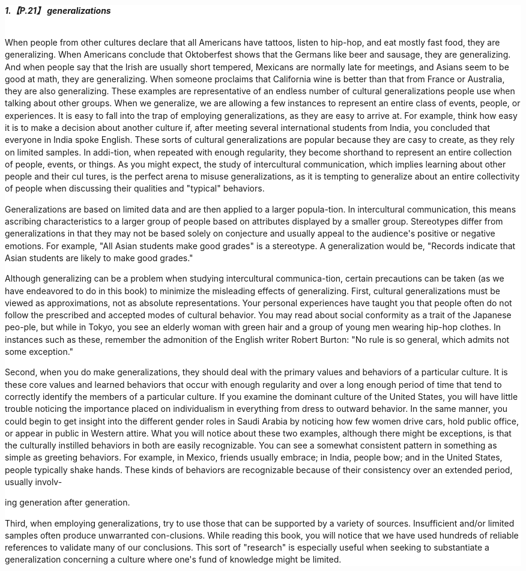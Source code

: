 ###### **1.【P.21】 generalizations**

When people from other cultures declare that all Americans have tattoos, listen to hip-hop, and eat mostly fast food, they are generalizing. When Americans conclude that Oktoberfest shows that the Germans like beer and sausage, they are generalizing. And when people say that the Irish are usually short tempered, Mexicans are normally late for meetings, and Asians seem to be good at math, they are generalizing. When someone proclaims that California wine is better than that from France or Australia, they are also generalizing. These examples are representative of an endless number of cultural generalizations people use when talking about other groups. When we generalize, we are allowing a few instances to represent an entire class of events, people, or experiences. It is easy to fall into the trap of employing generalizations, as they are easy to arrive at. For example, think how easy it is to make a decision about another culture if, after meeting several international students from India, you concluded that everyone in India spoke English. These sorts of cultural generalizations are popular because they are casy to create, as they rely on limited samples. In addi-tion, when repeated with enough regularity, they become shorthand to represent an entire collection of people, events, or things. As you might expect, the study of intercultural communication, which implies learning about other people and their cul tures, is the perfect arena to misuse generalizations, as it is tempting to generalize about an entire collectivity of people when discussing their qualities and "typical" behaviors.

Generalizations are based on limited data and are then applied to a larger popula-tion. In intercultural communication, this means ascribing characteristics to a larger group of people based on attributes displayed by a smaller group. Stereotypes differ from generalizations in that they may not be based solely on conjecture and usually appeal to the audience's positive or negative emotions. For example, "All Asian students make good grades" is a stereotype. A generalization would be, "Records indicate that Asian students are likely to make good grades."

Although generalizing can be a problem when studying intercultural communica-tion, certain precautions can be taken (as we have endeavored to do in this book) to minimize the misleading effects of generalizing. First, cultural generalizations must be viewed as approximations, not as absolute representations. Your personal experiences have taught you that people often do not follow the prescribed and accepted modes of cultural behavior. You may read about social conformity as a trait of the Japanese peo-ple, but while in Tokyo, you see an elderly woman with green hair and a group of young men wearing hip-hop clothes. In instances such as these, remember the admonition of the English writer Robert Burton: "No rule is so general, which admits not some exception." 

Second, when you do make generalizations, they should deal with the primary values and behaviors of a particular culture. It is these core values and learned behaviors that occur with enough regularity and over a long enough period of time that tend to correctly identify the members of a particular culture. If you examine the dominant culture of the United States, you will have little trouble noticing the importance placed on individualism in everything from dress to outward behavior. In the same manner, you could begin to get insight into the different gender roles in Saudi Arabia by noticing how few women drive cars, hold public office, or appear in public in Western attire. What you will notice about these two examples, although there might be exceptions, is that the culturally instilled behaviors in both are easily recognizable. You can see a somewhat consistent pattern in something as simple as greeting behaviors. For example, in Mexico, friends usually embrace; in India, people bow; and in the United States, people typically shake hands. These kinds of behaviors are recognizable because of their consistency over an extended period, usually involv-

ing generation after generation.

Third, when employing generalizations, try to use those that can be supported by a variety of sources. Insufficient and/or limited samples often produce unwarranted con-clusions. While reading this book, you will notice that we have used hundreds of reliable references to validate many of our conclusions. This sort of "research" is especially useful when seeking to substantiate a generalization concerning a culture where one's fund of knowledge might be limited.
